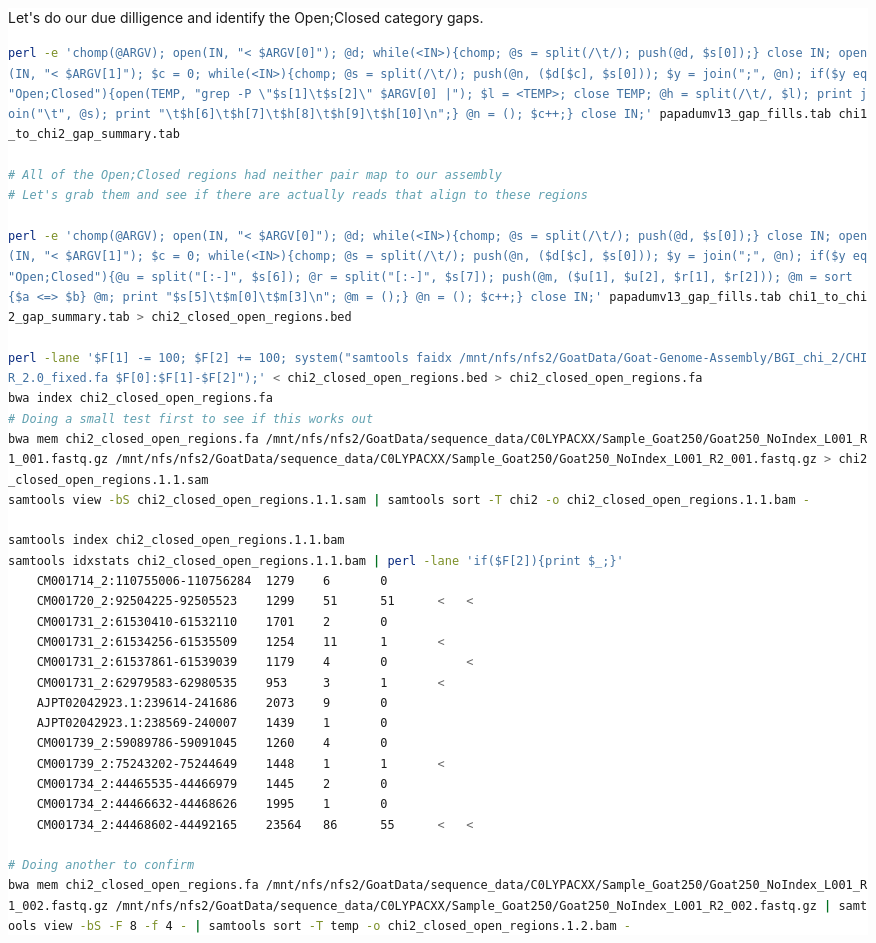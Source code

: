 Let's do our due dilligence and identify the Open;Closed category gaps.

```bash
perl -e 'chomp(@ARGV); open(IN, "< $ARGV[0]"); @d; while(<IN>){chomp; @s = split(/\t/); push(@d, $s[0]);} close IN; open(IN, "< $ARGV[1]"); $c = 0; while(<IN>){chomp; @s = split(/\t/); push(@n, ($d[$c], $s[0])); $y = join(";", @n); if($y eq "Open;Closed"){open(TEMP, "grep -P \"$s[1]\t$s[2]\" $ARGV[0] |"); $l = <TEMP>; close TEMP; @h = split(/\t/, $l); print join("\t", @s); print "\t$h[6]\t$h[7]\t$h[8]\t$h[9]\t$h[10]\n";} @n = (); $c++;} close IN;' papadumv13_gap_fills.tab chi1_to_chi2_gap_summary.tab

# All of the Open;Closed regions had neither pair map to our assembly
# Let's grab them and see if there are actually reads that align to these regions

perl -e 'chomp(@ARGV); open(IN, "< $ARGV[0]"); @d; while(<IN>){chomp; @s = split(/\t/); push(@d, $s[0]);} close IN; open(IN, "< $ARGV[1]"); $c = 0; while(<IN>){chomp; @s = split(/\t/); push(@n, ($d[$c], $s[0])); $y = join(";", @n); if($y eq "Open;Closed"){@u = split("[:-]", $s[6]); @r = split("[:-]", $s[7]); push(@m, ($u[1], $u[2], $r[1], $r[2])); @m = sort{$a <=> $b} @m; print "$s[5]\t$m[0]\t$m[3]\n"; @m = ();} @n = (); $c++;} close IN;' papadumv13_gap_fills.tab chi1_to_chi2_gap_summary.tab > chi2_closed_open_regions.bed

perl -lane '$F[1] -= 100; $F[2] += 100; system("samtools faidx /mnt/nfs/nfs2/GoatData/Goat-Genome-Assembly/BGI_chi_2/CHIR_2.0_fixed.fa $F[0]:$F[1]-$F[2]");' < chi2_closed_open_regions.bed > chi2_closed_open_regions.fa
bwa index chi2_closed_open_regions.fa
# Doing a small test first to see if this works out
bwa mem chi2_closed_open_regions.fa /mnt/nfs/nfs2/GoatData/sequence_data/C0LYPACXX/Sample_Goat250/Goat250_NoIndex_L001_R1_001.fastq.gz /mnt/nfs/nfs2/GoatData/sequence_data/C0LYPACXX/Sample_Goat250/Goat250_NoIndex_L001_R2_001.fastq.gz > chi2_closed_open_regions.1.1.sam
samtools view -bS chi2_closed_open_regions.1.1.sam | samtools sort -T chi2 -o chi2_closed_open_regions.1.1.bam -

samtools index chi2_closed_open_regions.1.1.bam
samtools idxstats chi2_closed_open_regions.1.1.bam | perl -lane 'if($F[2]){print $_;}'
	CM001714_2:110755006-110756284  1279    6       0
	CM001720_2:92504225-92505523    1299    51      51		<	<
	CM001731_2:61530410-61532110    1701    2       0
	CM001731_2:61534256-61535509    1254    11      1		<
	CM001731_2:61537861-61539039    1179    4       0			<
	CM001731_2:62979583-62980535    953     3       1		<
	AJPT02042923.1:239614-241686    2073    9       0
	AJPT02042923.1:238569-240007    1439    1       0
	CM001739_2:59089786-59091045    1260    4       0
	CM001739_2:75243202-75244649    1448    1       1		<
	CM001734_2:44465535-44466979    1445    2       0
	CM001734_2:44466632-44468626    1995    1       0
	CM001734_2:44468602-44492165    23564   86      55		<	<

# Doing another to confirm
bwa mem chi2_closed_open_regions.fa /mnt/nfs/nfs2/GoatData/sequence_data/C0LYPACXX/Sample_Goat250/Goat250_NoIndex_L001_R1_002.fastq.gz /mnt/nfs/nfs2/GoatData/sequence_data/C0LYPACXX/Sample_Goat250/Goat250_NoIndex_L001_R2_002.fastq.gz | samtools view -bS -F 8 -f 4 - | samtools sort -T temp -o chi2_closed_open_regions.1.2.bam -

```
